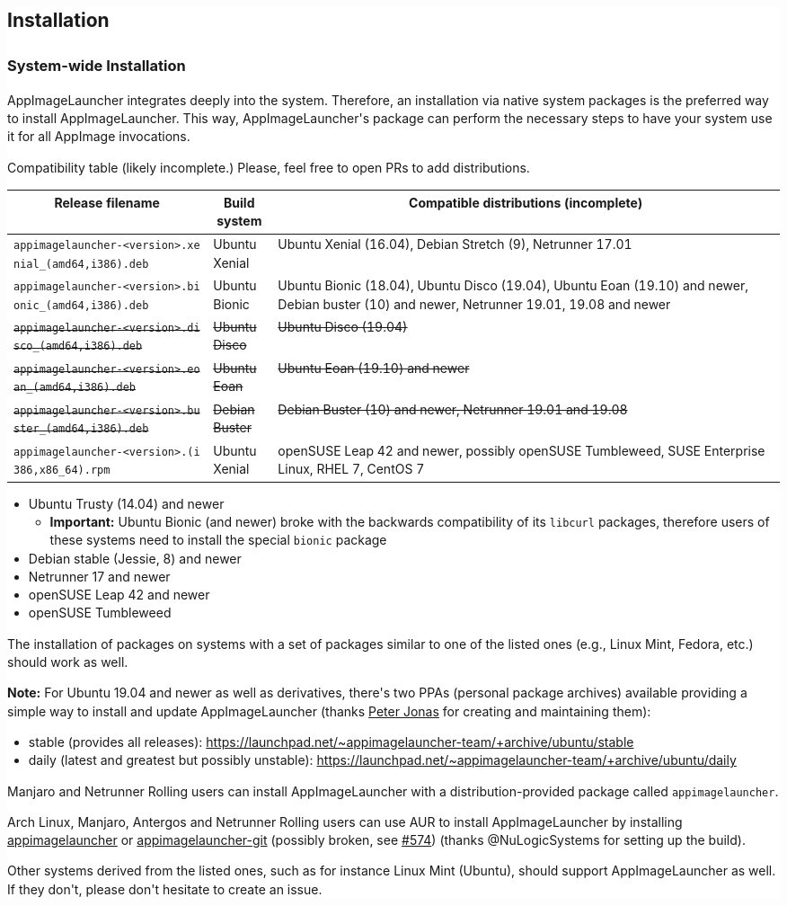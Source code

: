 
## Installation

### System-wide Installation

AppImageLauncher integrates deeply into the system. Therefore, an installation via native system packages is the preferred way to install AppImageLauncher. This way, AppImageLauncher's package can perform the necessary steps to have your system use it for all AppImage invocations.

Compatibility table (likely incomplete.) Please, feel free to open PRs to add distributions.

| Release filename | Build system | Compatible distributions (incomplete) |
| ---------------- | ------------ | ------------------------------------- |
| `appimagelauncher-<version>.xenial_(amd64,i386).deb` | Ubuntu Xenial | Ubuntu Xenial (16.04), Debian Stretch (9), Netrunner 17.01 |
| `appimagelauncher-<version>.bionic_(amd64,i386).deb` | Ubuntu Bionic | Ubuntu Bionic (18.04), Ubuntu Disco (19.04), Ubuntu Eoan (19.10) and newer, Debian buster (10) and newer, Netrunner 19.01, 19.08 and newer |
| ~~`appimagelauncher-<version>.disco_(amd64,i386).deb`~~  | ~~Ubuntu Disco~~  | ~~Ubuntu Disco (19.04)~~ |
| ~~`appimagelauncher-<version>.eoan_(amd64,i386).deb`~~   | ~~Ubuntu Eoan~~   | ~~Ubuntu Eoan (19.10) and newer~~ |
| ~~`appimagelauncher-<version>.buster_(amd64,i386).deb`~~ | ~~Debian Buster~~ | ~~Debian Buster (10) and newer, Netrunner 19.01 and 19.08~~ |
| `appimagelauncher-<version>.(i386,x86_64).rpm`       | Ubuntu Xenial | openSUSE Leap 42 and newer, possibly openSUSE Tumbleweed, SUSE Enterprise Linux, RHEL 7, CentOS 7 |

  - Ubuntu Trusty (14.04) and newer
    - **Important:** Ubuntu Bionic (and newer) broke with the backwards compatibility of its `libcurl` packages, therefore users of these systems need to install the special `bionic` package
  - Debian stable (Jessie, 8) and newer
  - Netrunner 17 and newer
  - openSUSE Leap 42 and newer
  - openSUSE Tumbleweed

The installation of packages on systems with a set of packages similar to one of the listed ones (e.g., Linux Mint, Fedora, etc.) should work as well.

**Note:** For Ubuntu 19.04 and newer as well as derivatives, there's two PPAs (personal package archives) available providing a simple way to install and update AppImageLauncher (thanks [Peter Jonas](https://github.com/shoogle) for creating and maintaining them):

  - stable (provides all releases): https://launchpad.net/~appimagelauncher-team/+archive/ubuntu/stable
  - daily (latest and greatest but possibly unstable): https://launchpad.net/~appimagelauncher-team/+archive/ubuntu/daily

Manjaro and Netrunner Rolling users can install AppImageLauncher with a distribution-provided package called `appimagelauncher`.

Arch Linux, Manjaro, Antergos and Netrunner Rolling users can use AUR to install AppImageLauncher by installing [appimagelauncher](https://aur.archlinux.org/packages/appimagelauncher) or [appimagelauncher-git](https://aur.archlinux.org/packages/appimagelauncher-git) (possibly broken, see [#574](https://github.com/TheAssassin/AppImageLauncher/issues/574)) (thanks @NuLogicSystems for setting up the build). 

Other systems derived from the listed ones, such as for instance Linux Mint (Ubuntu), should support AppImageLauncher as well.
If they don't, please don't hesitate to create an issue.
